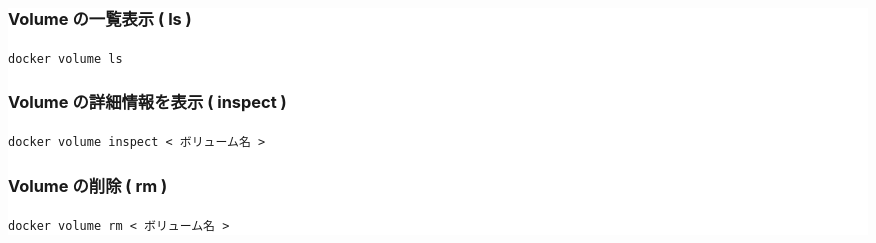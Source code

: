 ### Volume の一覧表示 ( ls )

 ```:コマンド
 docker volume ls
 ```

<a id="anchor6e"></a>

### Volume の詳細情報を表示 ( inspect )

 ```:コマンド
 docker volume inspect < ボリューム名 >
 ```

<a id="anchor6f"></a>

### Volume の削除 ( rm )

 ```:コマンド
 docker volume rm < ボリューム名 >
 ```
